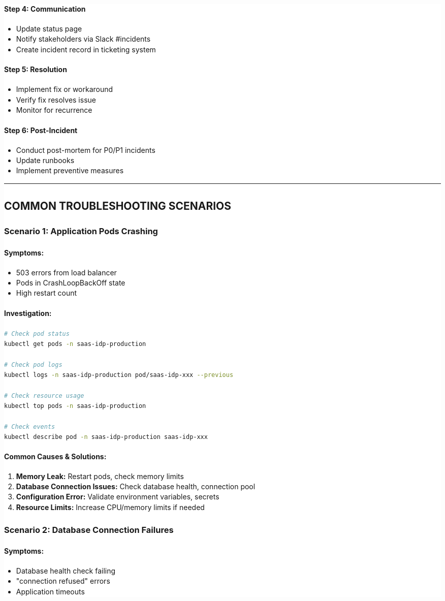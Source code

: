 #### Step 4: Communication
- Update status page
- Notify stakeholders via Slack #incidents
- Create incident record in ticketing system

#### Step 5: Resolution
- Implement fix or workaround
- Verify fix resolves issue
- Monitor for recurrence

#### Step 6: Post-Incident
- Conduct post-mortem for P0/P1 incidents
- Update runbooks
- Implement preventive measures

---

## COMMON TROUBLESHOOTING SCENARIOS

### Scenario 1: Application Pods Crashing

#### Symptoms:
- 503 errors from load balancer
- Pods in CrashLoopBackOff state
- High restart count

#### Investigation:
```bash
# Check pod status
kubectl get pods -n saas-idp-production

# Check pod logs
kubectl logs -n saas-idp-production pod/saas-idp-xxx --previous

# Check resource usage
kubectl top pods -n saas-idp-production

# Check events
kubectl describe pod -n saas-idp-production saas-idp-xxx
```

#### Common Causes & Solutions:
1. **Memory Leak:** Restart pods, check memory limits
2. **Database Connection Issues:** Check database health, connection pool
3. **Configuration Error:** Validate environment variables, secrets
4. **Resource Limits:** Increase CPU/memory limits if needed

### Scenario 2: Database Connection Failures

#### Symptoms:
- Database health check failing
- "connection refused" errors
- Application timeouts
